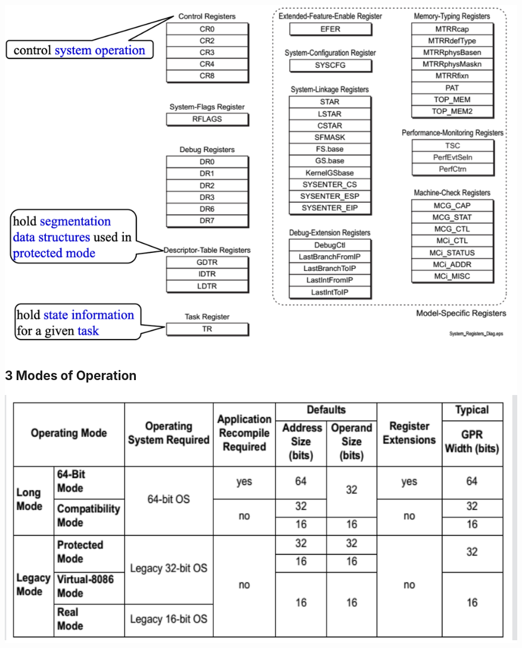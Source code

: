 ![](assets/Pasted%20image%2020250925110547.png)

## 3 Modes of Operation

![](assets/Pasted%20image%2020250925111058.png)

